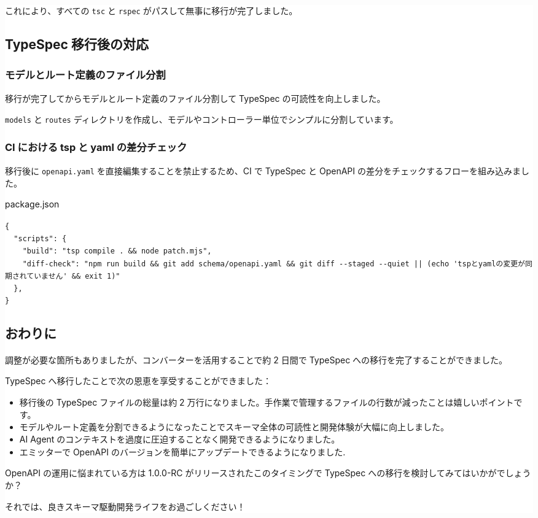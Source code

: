 これにより、すべての `tsc` と `rspec` がパスして無事に移行が完了しました。

## TypeSpec 移行後の対応

### モデルとルート定義のファイル分割

移行が完了してからモデルとルート定義のファイル分割して TypeSpec の可読性を向上しました。

`models` と `routes` ディレクトリを作成し、モデルやコントローラー単位でシンプルに分割しています。

### CI における tsp と yaml の差分チェック

移行後に `openapi.yaml` を直接編集することを禁止するため、CI で TypeSpec と OpenAPI の差分をチェックするフローを組み込みました。

package.json

```
{
  "scripts": {
    "build": "tsp compile . && node patch.mjs",
    "diff-check": "npm run build && git add schema/openapi.yaml && git diff --staged --quiet || (echo 'tspとyamlの変更が同期されていません' && exit 1)"
  },
}
```

## おわりに

調整が必要な箇所もありましたが、コンバーターを活用することで約 2 日間で TypeSpec への移行を完了することができました。

TypeSpec へ移行したことで次の恩恵を享受することができました：

-   移行後の TypeSpec ファイルの総量は約 2 万行になりました。手作業で管理するファイルの行数が減ったことは嬉しいポイントです。
-   モデルやルート定義を分割できるようになったことでスキーマ全体の可読性と開発体験が大幅に向上しました。
-   AI Agent のコンテキストを過度に圧迫することなく開発できるようになりました。
-   エミッターで OpenAPI のバージョンを簡単にアップデートできるようになりました.

OpenAPI の運用に悩まれている方は 1.0.0-RC がリリースされたこのタイミングで TypeSpec への移行を検討してみてはいかがでしょうか？

それでは、良きスキーマ駆動開発ライフをお過ごしください！